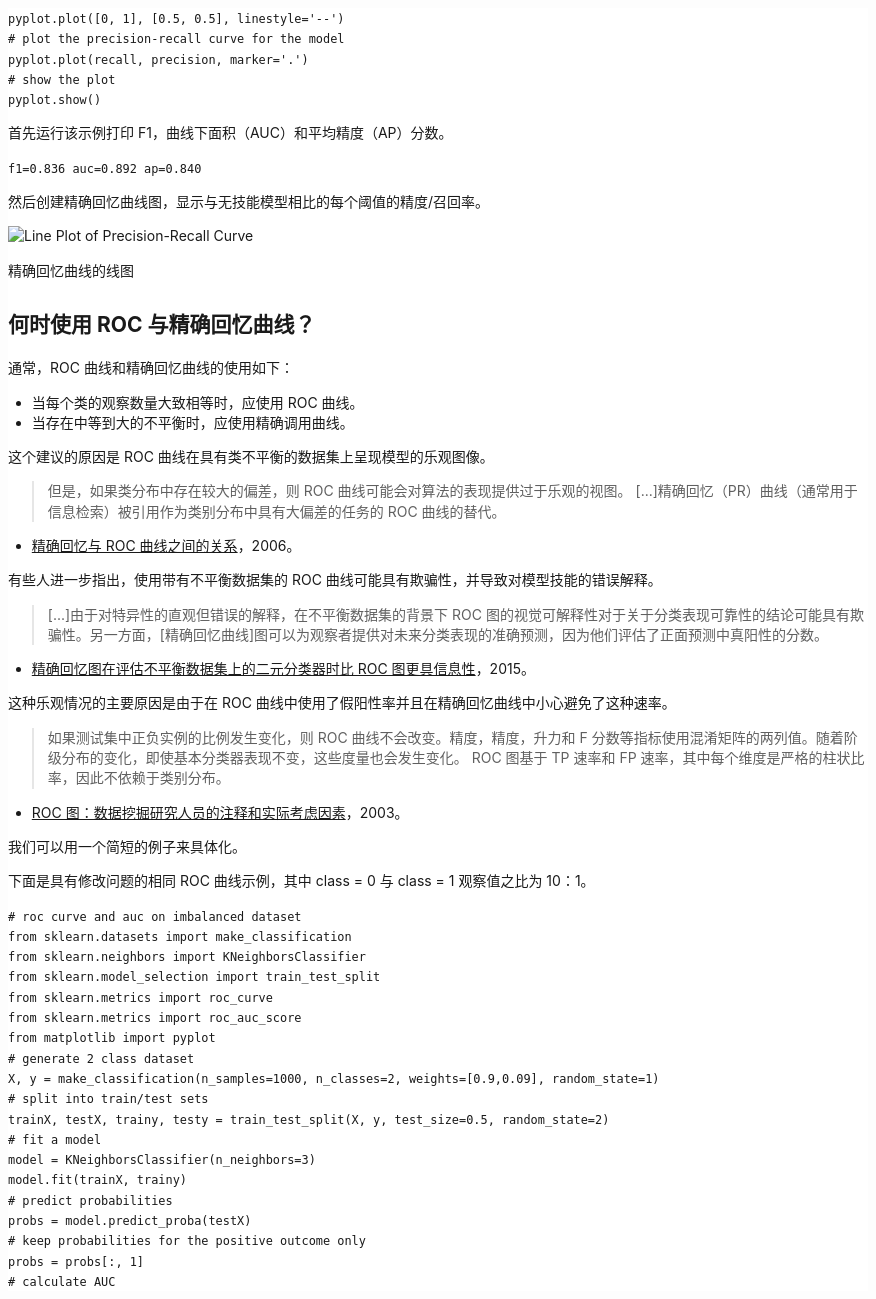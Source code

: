```
pyplot.plot([0, 1], [0.5, 0.5], linestyle='--')
# plot the precision-recall curve for the model
pyplot.plot(recall, precision, marker='.')
# show the plot
pyplot.show()
```

首先运行该示例打印 F1，曲线下面积（AUC）和平均精度（AP）分数。

```
f1=0.836 auc=0.892 ap=0.840
```

然后创建精确回忆曲线图，显示与无技能模型相比的每个阈值的精度/召回率。

![Line Plot of Precision-Recall Curve](img/c8c0025e83b6c0b316e6c687fb66b250.jpg)

精确回忆曲线的线图

## 何时使用 ROC 与精确回忆曲线？

通常，ROC 曲线和精确回忆曲线的使用如下：

*   当每个类的观察数量大致相等时，应使用 ROC 曲线。
*   当存在中等到大的不平衡时，应使用精确调用曲线。

这个建议的原因是 ROC 曲线在具有类不平衡的数据集上呈现模型的乐观图像。

> 但是，如果类分布中存在较大的偏差，则 ROC 曲线可能会对算法的表现提供过于乐观的视图。 [...]精确回忆（PR）曲线（通常用于信息检索）被引用作为类别分布中具有大偏差的任务的 ROC 曲线的替代。

- [精确回忆与 ROC 曲线之间的关系](https://dl.acm.org/citation.cfm?id=1143874)，2006。

有些人进一步指出，使用带有不平衡数据集的 ROC 曲线可能具有欺骗性，并导致对模型技能的错误解释。

> [...]由于对特异性的直观但错误的解释，在不平衡数据集的背景下 ROC 图的视觉可解释性对于关于分类表现可靠性的结论可能具有欺骗性。另一方面，[精确回忆曲线]图可以为观察者提供对未来分类表现的准确预测，因为他们评估了正面预测中真阳性的分数。

- [精确回忆图在评估不平衡数据集上的二元分类器时比 ROC 图更具信息性](https://www.ncbi.nlm.nih.gov/pmc/articles/PMC4349800/)，2015。

这种乐观情况的主要原因是由于在 ROC 曲线中使用了假阳性率并且在精确回忆曲线中小心避免了这种速率。

> 如果测试集中正负实例的比例发生变化，则 ROC 曲线不会改变。精度，精度，升力和 F 分数等指标使用混淆矩阵的两列值。随着阶级分布的变化，即使基本分类器表现不变，这些度量也会发生变化。 ROC 图基于 TP 速率和 FP 速率，其中每个维度是严格的柱状比率，因此不依赖于类别分布。

- [ROC 图：数据挖掘研究人员的注释和实际考虑因素](http://www.blogspot.udec.ugto.saedsayad.com/docs/ROC101.pdf)，2003。

我们可以用一个简短的例子来具体化。

下面是具有修改问题的相同 ROC 曲线示例，其中 class = 0 与 class = 1 观察值之比为 10：1。

```
# roc curve and auc on imbalanced dataset
from sklearn.datasets import make_classification
from sklearn.neighbors import KNeighborsClassifier
from sklearn.model_selection import train_test_split
from sklearn.metrics import roc_curve
from sklearn.metrics import roc_auc_score
from matplotlib import pyplot
# generate 2 class dataset
X, y = make_classification(n_samples=1000, n_classes=2, weights=[0.9,0.09], random_state=1)
# split into train/test sets
trainX, testX, trainy, testy = train_test_split(X, y, test_size=0.5, random_state=2)
# fit a model
model = KNeighborsClassifier(n_neighbors=3)
model.fit(trainX, trainy)
# predict probabilities
probs = model.predict_proba(testX)
# keep probabilities for the positive outcome only
probs = probs[:, 1]
# calculate AUC
```